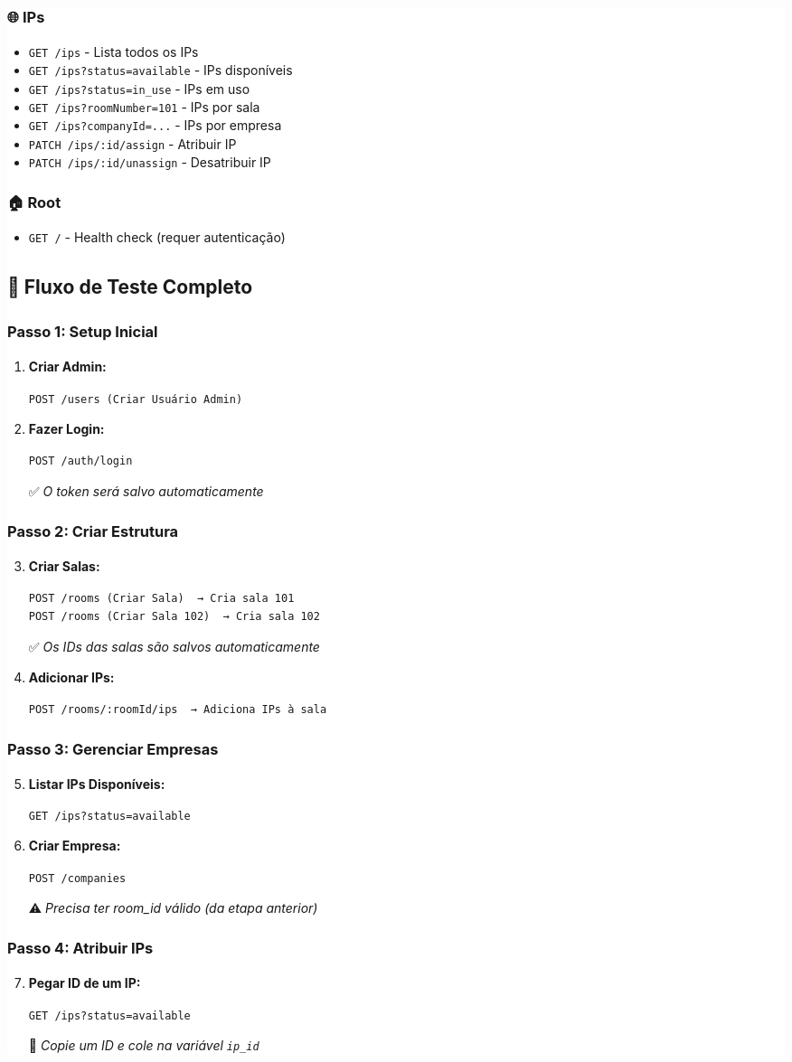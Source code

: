 ### 🌐 **IPs**
- `GET /ips` - Lista todos os IPs
- `GET /ips?status=available` - IPs disponíveis
- `GET /ips?status=in_use` - IPs em uso
- `GET /ips?roomNumber=101` - IPs por sala
- `GET /ips?companyId=...` - IPs por empresa
- `PATCH /ips/:id/assign` - Atribuir IP
- `PATCH /ips/:id/unassign` - Desatribuir IP

### 🏠 **Root**
- `GET /` - Health check (requer autenticação)

## 🎯 Fluxo de Teste Completo

### **Passo 1: Setup Inicial**
1. **Criar Admin:**
   ```
   POST /users (Criar Usuário Admin)
   ```

2. **Fazer Login:**
   ```
   POST /auth/login
   ```
   ✅ *O token será salvo automaticamente*

### **Passo 2: Criar Estrutura**
3. **Criar Salas:**
   ```
   POST /rooms (Criar Sala)  → Cria sala 101
   POST /rooms (Criar Sala 102)  → Cria sala 102
   ```
   ✅ *Os IDs das salas são salvos automaticamente*

4. **Adicionar IPs:**
   ```
   POST /rooms/:roomId/ips  → Adiciona IPs à sala
   ```

### **Passo 3: Gerenciar Empresas**
5. **Listar IPs Disponíveis:**
   ```
   GET /ips?status=available
   ```

6. **Criar Empresa:**
   ```
   POST /companies
   ```
   ⚠️ *Precisa ter room_id válido (da etapa anterior)*

### **Passo 4: Atribuir IPs**
7. **Pegar ID de um IP:**
   ```
   GET /ips?status=available
   ```
   📝 *Copie um ID e cole na variável `ip_id`*
